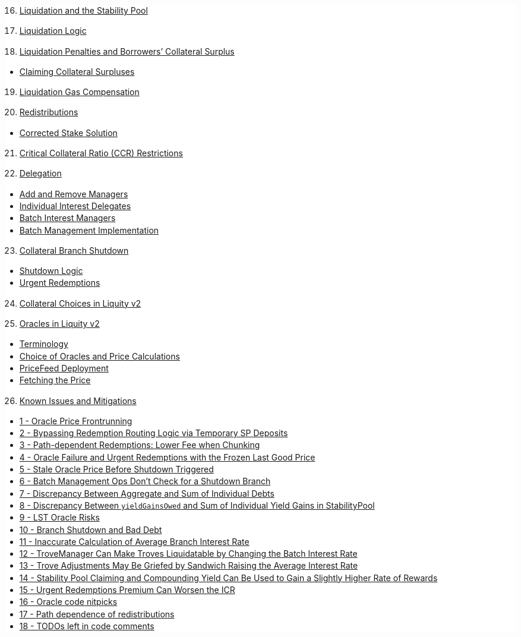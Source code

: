 16. [Liquidation and the Stability Pool](#liquidation-and-the-stability-pool)

17. [Liquidation Logic](#liquidation-logic)

18. [Liquidation Penalties and Borrowers’ Collateral Surplus](#liquidation-penalties-and-borrowers-collateral-surplus)
   - [Claiming Collateral Surpluses](#claiming-collateral-surpluses)

19. [Liquidation Gas Compensation](#liquidation-gas-compensation)

20. [Redistributions](#redistributions)
   - [Corrected Stake Solution](#corrected-stake-solution)

21. [Critical Collateral Ratio (CCR) Restrictions](#critical-collateral-ratio-ccr-restrictions)

22. [Delegation](#delegation)
   - [Add and Remove Managers](#add-and-remove-managers)
   - [Individual Interest Delegates](#individual-interest-delegates)
   - [Batch Interest Managers](#batch-interest-managers)
   - [Batch Management Implementation](#batch-management-implementation)

23. [Collateral Branch Shutdown](#collateral-branch-shutdown)
   - [Shutdown Logic](#shutdown-logic)
   - [Urgent Redemptions](#urgent-redemptions)

24. [Collateral Choices in Liquity v2](#collateral-choices-in-liquity-v2)

25. [Oracles in Liquity v2](#oracles-in-liquity-v2)
   - [Terminology](#terminology)
   - [Choice of Oracles and Price Calculations](#choice-of-oracles-and-price-calculations)
   - [PriceFeed Deployment](#pricefeed-deployment)
   - [Fetching the Price](#fetching-the-price)

26. [Known Issues and Mitigations](#known-issues-and-mitigations)
   - [1 - Oracle Price Frontrunning](#1---oracle-price-frontrunning)
   - [2 - Bypassing Redemption Routing Logic via Temporary SP Deposits](#2---bypassing-redemption-routing-logic-via-temporary-sp-deposits)
   - [3 - Path-dependent Redemptions: Lower Fee when Chunking](#3---path-dependent-redemptions-lower-fee-when-chunking)
   - [4 - Oracle Failure and Urgent Redemptions with the Frozen Last Good Price](#4---oracle-failure-and-urgent-redemptions-with-the-frozen-last-good-price)
   - [5 - Stale Oracle Price Before Shutdown Triggered](#5---stale-oracle-price-before-shutdown-triggered)
   - [6 - Batch Management Ops Don’t Check for a Shutdown Branch](#6---batch-management-ops-dont-check-for-a-shutdown-branch)
   - [7 - Discrepancy Between Aggregate and Sum of Individual Debts](#7---discrepancy-between-aggregate-and-sum-of-individual-debts)
   - [8 - Discrepancy Between `yieldGainsOwed` and Sum of Individual Yield Gains in StabilityPool](#8---discrepancy-between-yieldgainsowed-and-sum-of-individual-yield-gains-in-stabilitypool)
   - [9 - LST Oracle Risks](#9---lst-oracle-risks)
   - [10 - Branch Shutdown and Bad Debt](#10---branch-shutdown-and-bad-debt)
   - [11 - Inaccurate Calculation of Average Branch Interest Rate](#11---inaccurate-calculation-of-average-branch-interest-rate)
   - [12 - TroveManager Can Make Troves Liquidatable by Changing the Batch Interest Rate](#12---trovemanager-can-make-troves-liquidatable-by-changing-the-batch-interest-rate)
   - [13 - Trove Adjustments May Be Griefed by Sandwich Raising the Average Interest Rate](#13---trove-adjustments-may-be-griefed-by-sandwich-raising-the-average-interest-rate)
   - [14 - Stability Pool Claiming and Compounding Yield Can Be Used to Gain a Slightly Higher Rate of Rewards](#14---stability-pool-claiming-and-compounding-yield-can-be-used-to-gain-a-slightly-higher-rate-of-rewards)
   - [15 - Urgent Redemptions Premium Can Worsen the ICR](#15---urgent-redemptions-premium-can-worsen-the-icr)
   - [16 - Oracle code nitpicks](#16--oracle-code-nitpicks)
   - [17 - Path dependence of redistributions](#17---path-dependence-of-redistributions---sequential-vs-batch-liquidations)
   - [18 - TODOs left in code comments](#18---todos-in-code-comments)
